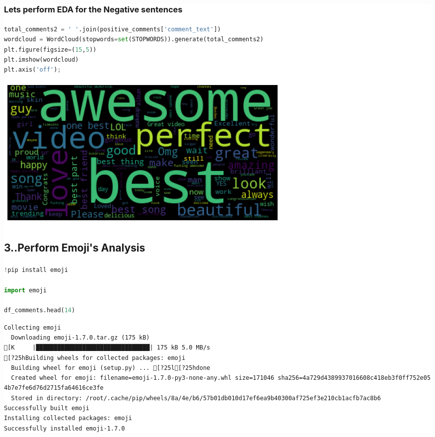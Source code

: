 ### Lets perform EDA for the Negative sentences

```python
total_comments2 = ' '.join(positive_comments['comment_text'])
wordcloud = WordCloud(stopwords=set(STOPWORDS)).generate(total_comments2)
plt.figure(figsize=(15,5))
plt.imshow(wordcloud)
plt.axis('off');
```
    
![png](youtube_analysis_files/youtube_analysis_19_0.png)
    
## 3..Perform Emoji's Analysis

```python
!pip install emoji

import emoji

df_comments.head(14)
```

    Collecting emoji
      Downloading emoji-1.7.0.tar.gz (175 kB)
    [K     |████████████████████████████████| 175 kB 5.0 MB/s 
    [?25hBuilding wheels for collected packages: emoji
      Building wheel for emoji (setup.py) ... [?25l[?25hdone
      Created wheel for emoji: filename=emoji-1.7.0-py3-none-any.whl size=171046 sha256=4a729d4389937016608c418eb3f0ff752e054b7e7fe6d76d2715fa64616ce3fe
      Stored in directory: /root/.cache/pip/wheels/8a/4e/b6/57b01db010d17ef6ea9b40300af725ef3e210cb1acfb7ac8b6
    Successfully built emoji
    Installing collected packages: emoji
    Successfully installed emoji-1.7.0

  <div id="df-bd3519f4-7cd7-4086-9711-4bf231331cbe">
    <div class="colab-df-container">
      <div>
<style scoped>
    .dataframe tbody tr th:only-of-type {
        vertical-align: middle;
    }
